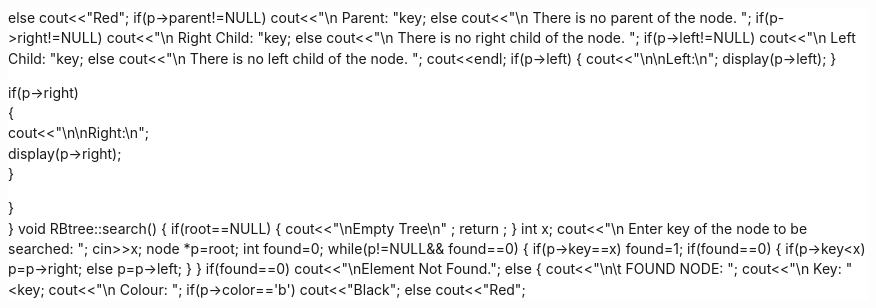 else
cout<<"Red";
if(p->parent!=NULL)
cout<<"\n Parent: "<parent->key;
else
cout<<"\n There is no parent of the node. ";
if(p->right!=NULL)
cout<<"\n Right Child: "<right->key;
else
cout<<"\n There is no right child of the node. ";
if(p->left!=NULL)
cout<<"\n Left Child: "<left->key;
else
cout<<"\n There is no left child of the node. ";
cout<<endl;
if(p->left)
{
cout<<"\n\nLeft:\n";
display(p->left);
}

if(p->right)<br>
{<br>
 cout<<"\n\nRight:\n";<br>
             display(p->right);<br>
}<br>

 }<br>
}
void RBtree::search()
{
if(root==NULL)
{
cout<<"\nEmpty Tree\n" ;
return ;
}
int x;
cout<<"\n Enter key of the node to be searched: ";
cin>>x;
node *p=root;
int found=0;
while(p!=NULL&& found==0)
{
if(p->key==x)
found=1;
if(found==0)
{
if(p->key<x)
p=p->right;
else
p=p->left;
}
}
if(found==0)
cout<<"\nElement Not Found.";
else
{
cout<<"\n\t FOUND NODE: ";
cout<<"\n Key: "<key;
cout<<"\n Colour: ";
if(p->color=='b')
cout<<"Black";
else
cout<<"Red";